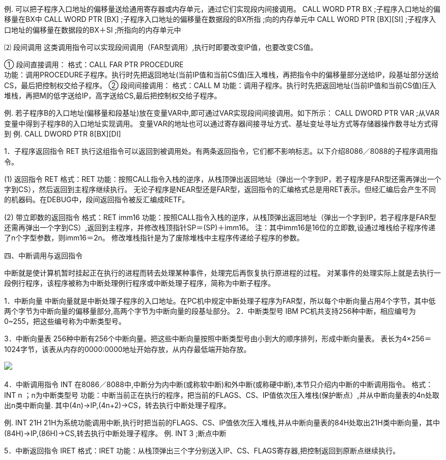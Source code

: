例. 可以把子程序入口地址的偏移量送给通用寄存器或内存单元，通过它们实现段内间接调用。
CALL  WORD  PTR  BX                                ;子程序入口地址的偏移量在BX中
CALL  WORD  PTR  [BX]                              ;子程序入口地址的偏移量在数据段的BX所指
                                                                   ;向的内存单元中
CALL  WORD  PTR  [BX][SI]                        ;子程序入口地址的偏移量在数据段的BX＋SI
                                                                   ;所指向的内存单元中

⑵ 段间调用
这类调用指令可以实现段间调用（FAR型调用）,执行时即要改变IP值，也要改变CS值。

① 段间直接调用：
格式：CALL FAR PTR PROCEDURE	
功能：调用PROCEDURE子程序。执行时先把返回地址(当前IP值和当前CS值)压入堆栈，再把指令中的偏移量部分送给IP，段基址部分送给CS，最后把控制权交给子程序。
② 段间间接调用：
格式：CALL M
功能：调用子程序。执行时先把返回地址(当前IP值和当前CS值)压入堆栈，再把M的低字送给IP，高字送给CS,最后把控制权交给子程序。

例. 若子程序B的入口地址(偏移量和段基址)放在变量VAR中,即可通过VAR实现段间间接调用。如下所示：
CALL DWORD PTR VAR                             ;从VAR变量中得到子程序B的入口地址实现调用。
变量VAR的地址也可以通过寄存器间接寻址方式、基址变址寻址方式等存储器操作数寻址方式得到
例. CALL DWORD PTR 8[BX][DI]

1．子程序返回指令 RET
执行这组指令可以返回到被调用处。有两条返回指令，它们都不影响标志。以下介绍8086／8088的子程序调用指令。

(1) 返回指令 RET
格式：RET
功能：按照CALL指令入栈的逆序，从栈顶弹出返回地址（弹出一个字到IP，若子程序是FAR型还需再弹出一个字到CS），然后返回到主程序继续执行。
无论子程序是NEAR型还是FAR型，返回指令的汇编格式总是用RET表示。但经汇编后会产生不同的机器码。在DEBUG中，段间返回指令被反汇编成RETF。

(2) 带立即数的返回指令
格式：RET imm16
功能：按照CALL指令入栈的逆序，从栈顶弹出返回地址（弹出一个字到IP，若子程序是FAR型还需再弹出一个字到CS）,返回到主程序，并修改栈顶指针SP＝(SP)＋imm16。
注：其中imm16是16位的立即数,设通过堆栈给子程序传递了n个字型参数，则imm16＝2n。
修改堆栈指针是为了废除堆栈中主程序传递给子程序的参数。

四、中断调用与返回指令

中断就是使计算机暂时挂起正在执行的进程而转去处理某种事件，处理完后再恢复执行原进程的过程。
对某事件的处理实际上就是去执行一段例行程序，该程序被称为中断处理例行程序或中断处理子程序，简称为中断子程序。

1．中断向量
中断向量就是中断处理子程序的入口地址。在PC机中规定中断处理子程序为FAR型，所以每个中断向量占用4个字节，其中低两个字节为中断向量的偏移量部分,高两个字节为中断向量的段基址部分。
2．中断类型号
IBM PC机共支持256种中断，相应编号为0~255，把这些编号称为中断类型号。

3．中断向量表
256种中断有256个中断向量。把这些中断向量按照中断类型号由小到大的顺序排列，形成中断向量表。
表长为4×256＝ 1024字节，该表从内存的0000:0000地址开始存放，从内存最低端开始存放。

![](Untitled%2030.png)

4．中断调用指令 INT
在8086／8088中,中断分为内中断(或称软中断)和外中断(或称硬中断),本节只介绍内中断的中断调用指令。
格式：INT n	；n为中断类型号
功能：中断当前正在执行的程序，把当前的FLAGS、CS、IP值依次压入堆栈(保护断点）,并从中断向量表的4n处取出n类中断向量.
其中(4n)→IP,(4n+2)→CS，转去执行中断处理子程序。

例. INT 21H
21H为系统功能调用中断,执行时把当前的FLAGS、CS、IP值依次压入堆栈,并从中断向量表的84H处取出21H类中断向量，其中(84H)→IP,(86H)→CS,转去执行中断处理子程序。
例. INT 3 ;断点中断

5．中断返回指令 IRET
格式：IRET
功能：从栈顶弹出三个字分别送入IP、CS、FLAGS寄存器,把控制返回到原断点继续执行。